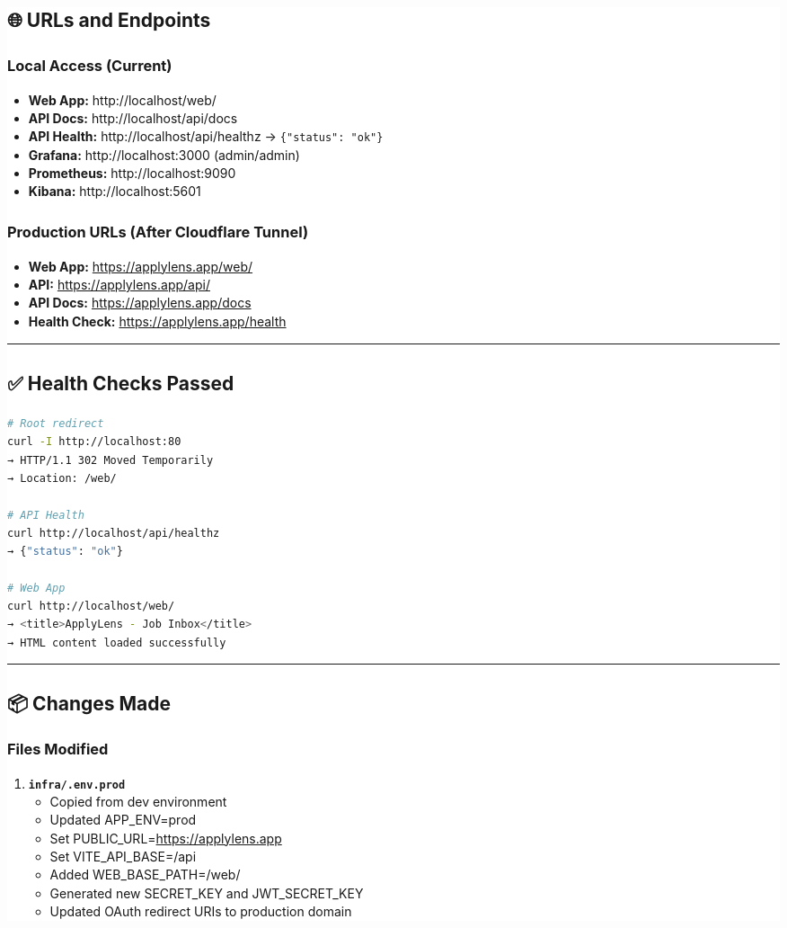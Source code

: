 
## 🌐 URLs and Endpoints

### Local Access (Current)
- **Web App:** http://localhost/web/
- **API Docs:** http://localhost/api/docs
- **API Health:** http://localhost/api/healthz → `{"status": "ok"}`
- **Grafana:** http://localhost:3000 (admin/admin)
- **Prometheus:** http://localhost:9090
- **Kibana:** http://localhost:5601

### Production URLs (After Cloudflare Tunnel)
- **Web App:** https://applylens.app/web/
- **API:** https://applylens.app/api/
- **API Docs:** https://applylens.app/docs
- **Health Check:** https://applylens.app/health

---

## ✅ Health Checks Passed

```bash
# Root redirect
curl -I http://localhost:80
→ HTTP/1.1 302 Moved Temporarily
→ Location: /web/

# API Health
curl http://localhost/api/healthz
→ {"status": "ok"}

# Web App
curl http://localhost/web/
→ <title>ApplyLens - Job Inbox</title>
→ HTML content loaded successfully
```

---

## 📦 Changes Made

### Files Modified
1. **`infra/.env.prod`**
   - Copied from dev environment
   - Updated APP_ENV=prod
   - Set PUBLIC_URL=https://applylens.app
   - Set VITE_API_BASE=/api
   - Added WEB_BASE_PATH=/web/
   - Generated new SECRET_KEY and JWT_SECRET_KEY
   - Updated OAuth redirect URIs to production domain
